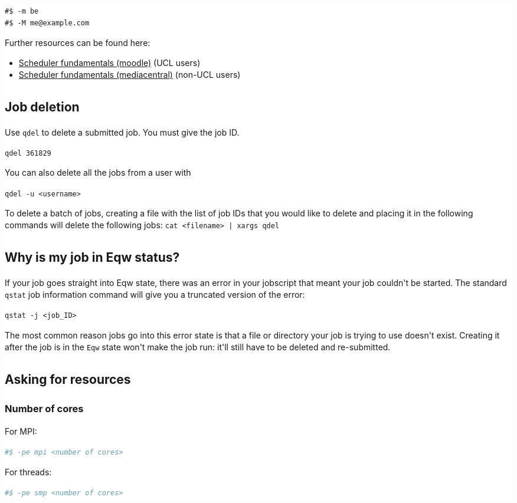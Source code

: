 ```
#$ -m be
#$ -M me@example.com
```

Further resources can be found here:

* [Scheduler fundamentals (moodle)](https://moodle.ucl.ac.uk/mod/page/view.php?id=4845666) (UCL users)
* [Scheduler fundamentals (mediacentral)](https://mediacentral.ucl.ac.uk/Play/98368) (non-UCL users)

## Job deletion

Use  `qdel` to delete a submitted job. You must give the job ID.

```
qdel 361829
```
You can also delete all the jobs from a user with 

```
qdel -u <username>
```

 To delete a batch of jobs, creating a file with the list of job IDs that you would like to delete and placing it in the following commands will delete the following jobs: `cat <filename> | xargs qdel`

 ## Why is my job in Eqw status?

If your job goes straight into Eqw state, there was an error in your jobscript that meant your job couldn't be started. The standard `qstat` job information command will give you a truncated version of the error:

```
qstat -j <job_ID>
```

The most common reason jobs go into this error state is that a file or directory your job is trying to use doesn't exist. Creating it after the job is in the `Eqw` state won't make the job run: it'll still have to be deleted and re-submitted.

 
## Asking for resources

### Number of cores

For MPI:
```bash
#$ -pe mpi <number of cores>
```

For threads:
```bash
#$ -pe smp <number of cores>
```
